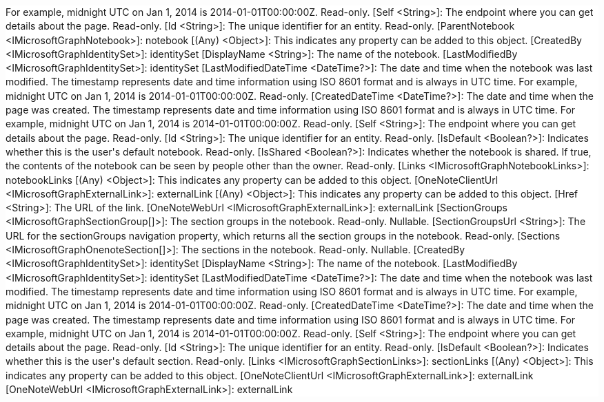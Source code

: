 For example, midnight UTC on Jan 1, 2014 is 2014-01-01T00:00:00Z.
Read-only.
  \[Self \<String\>\]: The endpoint where you can get details about the page.
Read-only.
  \[Id \<String\>\]: The unique identifier for an entity.
Read-only.
  \[ParentNotebook \<IMicrosoftGraphNotebook\>\]: notebook
    \[(Any) \<Object\>\]: This indicates any property can be added to this object.
    \[CreatedBy \<IMicrosoftGraphIdentitySet\>\]: identitySet
    \[DisplayName \<String\>\]: The name of the notebook.
    \[LastModifiedBy \<IMicrosoftGraphIdentitySet\>\]: identitySet
    \[LastModifiedDateTime \<DateTime?\>\]: The date and time when the notebook was last modified.
The timestamp represents date and time information using ISO 8601 format and is always in UTC time.
For example, midnight UTC on Jan 1, 2014 is 2014-01-01T00:00:00Z.
Read-only.
    \[CreatedDateTime \<DateTime?\>\]: The date and time when the page was created.
The timestamp represents date and time information using ISO 8601 format and is always in UTC time.
For example, midnight UTC on Jan 1, 2014 is 2014-01-01T00:00:00Z.
Read-only.
    \[Self \<String\>\]: The endpoint where you can get details about the page.
Read-only.
    \[Id \<String\>\]: The unique identifier for an entity.
Read-only.
    \[IsDefault \<Boolean?\>\]: Indicates whether this is the user's default notebook.
Read-only.
    \[IsShared \<Boolean?\>\]: Indicates whether the notebook is shared.
If true, the contents of the notebook can be seen by people other than the owner.
Read-only.
    \[Links \<IMicrosoftGraphNotebookLinks\>\]: notebookLinks
      \[(Any) \<Object\>\]: This indicates any property can be added to this object.
      \[OneNoteClientUrl \<IMicrosoftGraphExternalLink\>\]: externalLink
        \[(Any) \<Object\>\]: This indicates any property can be added to this object.
        \[Href \<String\>\]: The URL of the link.
      \[OneNoteWebUrl \<IMicrosoftGraphExternalLink\>\]: externalLink
    \[SectionGroups \<IMicrosoftGraphSectionGroup\[\]\>\]: The section groups in the notebook.
Read-only.
Nullable.
    \[SectionGroupsUrl \<String\>\]: The URL for the sectionGroups navigation property, which returns all the section groups in the notebook.
Read-only.
    \[Sections \<IMicrosoftGraphOnenoteSection\[\]\>\]: The sections in the notebook.
Read-only.
Nullable.
      \[CreatedBy \<IMicrosoftGraphIdentitySet\>\]: identitySet
      \[DisplayName \<String\>\]: The name of the notebook.
      \[LastModifiedBy \<IMicrosoftGraphIdentitySet\>\]: identitySet
      \[LastModifiedDateTime \<DateTime?\>\]: The date and time when the notebook was last modified.
The timestamp represents date and time information using ISO 8601 format and is always in UTC time.
For example, midnight UTC on Jan 1, 2014 is 2014-01-01T00:00:00Z.
Read-only.
      \[CreatedDateTime \<DateTime?\>\]: The date and time when the page was created.
The timestamp represents date and time information using ISO 8601 format and is always in UTC time.
For example, midnight UTC on Jan 1, 2014 is 2014-01-01T00:00:00Z.
Read-only.
      \[Self \<String\>\]: The endpoint where you can get details about the page.
Read-only.
      \[Id \<String\>\]: The unique identifier for an entity.
Read-only.
      \[IsDefault \<Boolean?\>\]: Indicates whether this is the user's default section.
Read-only.
      \[Links \<IMicrosoftGraphSectionLinks\>\]: sectionLinks
        \[(Any) \<Object\>\]: This indicates any property can be added to this object.
        \[OneNoteClientUrl \<IMicrosoftGraphExternalLink\>\]: externalLink
        \[OneNoteWebUrl \<IMicrosoftGraphExternalLink\>\]: externalLink